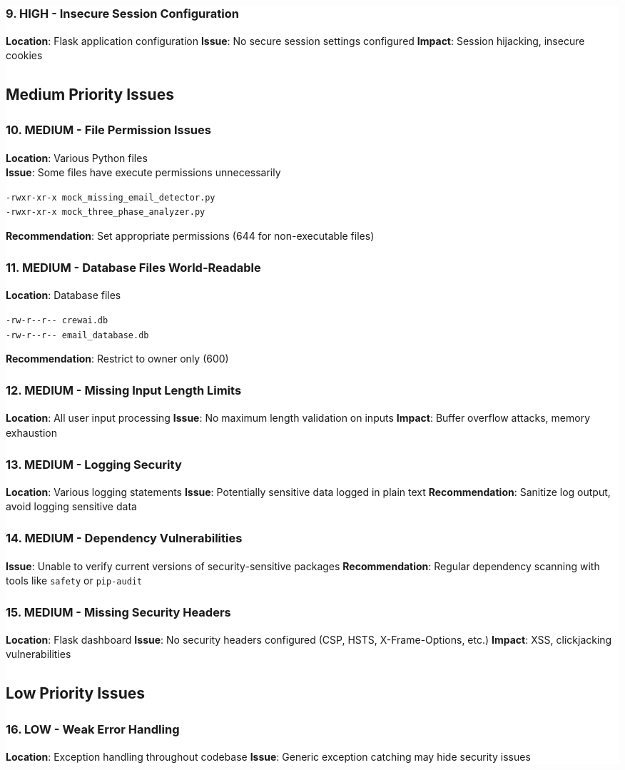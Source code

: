 ### 9. HIGH - Insecure Session Configuration
**Location**: Flask application configuration
**Issue**: No secure session settings configured
**Impact**: Session hijacking, insecure cookies

## Medium Priority Issues

### 10. MEDIUM - File Permission Issues
**Location**: Various Python files  
**Issue**: Some files have execute permissions unnecessarily
```bash
-rwxr-xr-x mock_missing_email_detector.py
-rwxr-xr-x mock_three_phase_analyzer.py
```
**Recommendation**: Set appropriate permissions (644 for non-executable files)

### 11. MEDIUM - Database Files World-Readable
**Location**: Database files
```bash
-rw-r--r-- crewai.db
-rw-r--r-- email_database.db
```
**Recommendation**: Restrict to owner only (600)

### 12. MEDIUM - Missing Input Length Limits
**Location**: All user input processing
**Issue**: No maximum length validation on inputs
**Impact**: Buffer overflow attacks, memory exhaustion

### 13. MEDIUM - Logging Security
**Location**: Various logging statements
**Issue**: Potentially sensitive data logged in plain text
**Recommendation**: Sanitize log output, avoid logging sensitive data

### 14. MEDIUM - Dependency Vulnerabilities
**Issue**: Unable to verify current versions of security-sensitive packages
**Recommendation**: Regular dependency scanning with tools like `safety` or `pip-audit`

### 15. MEDIUM - Missing Security Headers
**Location**: Flask dashboard
**Issue**: No security headers configured (CSP, HSTS, X-Frame-Options, etc.)
**Impact**: XSS, clickjacking vulnerabilities

## Low Priority Issues

### 16. LOW - Weak Error Handling
**Location**: Exception handling throughout codebase
**Issue**: Generic exception catching may hide security issues
